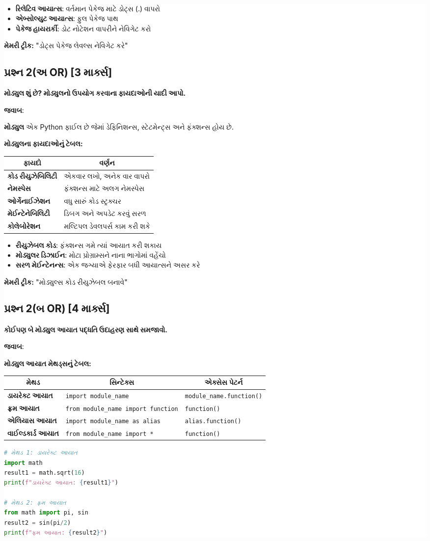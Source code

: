 - **રિલેટિવ આયાત્સ**: વર્તમાન પેકેજ માટે ડોટ્સ (.) વાપરો
- **એબ્સોલ્યુટ આયાત્સ**: ફુલ પેકેજ પાથ
- **પેકેજ હાયરાર્કી**: ડોટ નોટેશન વાપરીને નેવિગેટ કરો

**મેમરી ટ્રીક:** "ડોટ્સ પેકેજ લેવલ્સ નેવિગેટ કરે"

## પ્રશ્ન 2(અ OR) [3 માર્ક્સ]

**મોડ્યુલ શું છે? મોડ્યુલનો ઉપયોગ કરવાના ફાયદાઓની યાદી આપો.**

**જવાબ**:

**મોડ્યુલ** એક Python ફાઈલ છે જેમાં ડેફિનિશન્સ, સ્ટેટમેન્ટ્સ અને ફંક્શન્સ હોય છે.

**મોડ્યુલના ફાયદાઓનું ટેબલ:**

| **ફાયદો** | **વર્ણન** |
|-----------|------------|
| **કોડ રીયુઝેબિલિટી** | એકવાર લખો, અનેક વાર વાપરો |
| **નેમસ્પેસ** | ફંક્શન્સ માટે અલગ નેમસ્પેસ |
| **ઓર્ગેનાઈઝેશન** | વધુ સારું કોડ સ્ટ્રક્ચર |
| **મેઈન્ટેનેબિલિટી** | ડિબગ અને અપડેટ કરવું સરળ |
| **કોલેબોરેશન** | મલ્ટિપલ ડેવલપર્સ કામ કરી શકે |

- **રીયુઝેબલ કોડ**: ફંક્શન્સ ગમે ત્યાં આયાત કરી શકાય
- **મોડ્યુલર ડિઝાઈન**: મોટા પ્રોગ્રામ્સને નાના ભાગોમાં વહેંચો
- **સરળ મેઈન્ટેનન્સ**: એક જગ્યાએ ફેરફાર બધી આયાત્સને અસર કરે

**મેમરી ટ્રીક:** "મોડ્યુલ્સ કોડ રીયુઝેબલ બનાવે"

## પ્રશ્ન 2(બ OR) [4 માર્ક્સ]

**કોઈપણ બે મોડ્યુલ આયાત પદ્ધતિ ઉદાહરણ સાથે સમજાવો.**

**જવાબ**:

**મોડ્યુલ આયાત મેથડ્સનું ટેબલ:**

| **મેથડ** | **સિન્ટેક્સ** | **એક્સેસ પેટર્ન** |
|----------|----------------|-------------------|
| **ડાયરેક્ટ આયાત** | `import module_name` | `module_name.function()` |
| **ફ્રમ આયાત** | `from module_name import function` | `function()` |
| **એલિયાસ આયાત** | `import module_name as alias` | `alias.function()` |
| **વાઈલ્ડકાર્ડ આયાત** | `from module_name import *` | `function()` |

```python
# મેથડ 1: ડાયરેક્ટ આયાત
import math
result1 = math.sqrt(16)
print(f"ડાયરેક્ટ આયાત: {result1}")

# મેથડ 2: ફ્રમ આયાત
from math import pi, sin
result2 = sin(pi/2)
print(f"ફ્રમ આયાત: {result2}")
```
